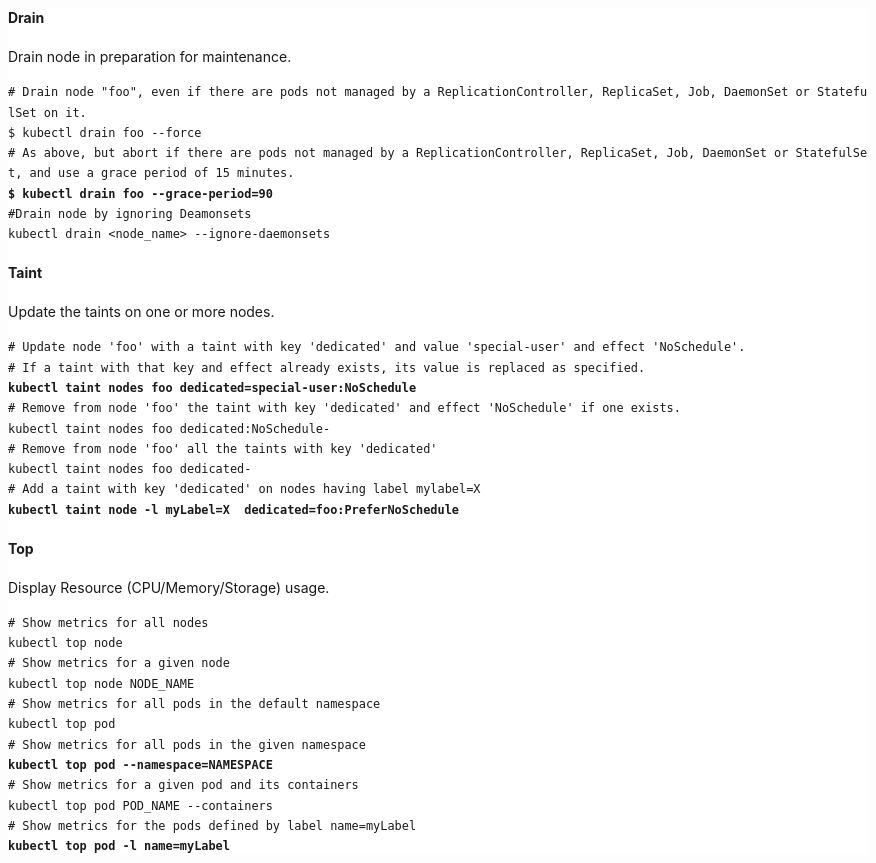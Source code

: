 #### Drain <a href="#drain" id="drain"></a>

Drain node in preparation for maintenance.

<pre><code># Drain node "foo", even if there are pods not managed by a ReplicationController, ReplicaSet, Job, DaemonSet or StatefulSet on it.
$ kubectl drain foo --force
# As above, but abort if there are pods not managed by a ReplicationController, ReplicaSet, Job, DaemonSet or StatefulSet, and use a grace period of 15 minutes.
<strong>$ kubectl drain foo --grace-period=90
</strong>#Drain node by ignoring Deamonsets
kubectl drain &#x3C;node_name> --ignore-daemonsets
</code></pre>

#### Taint <a href="#taint" id="taint"></a>

Update the taints on one or more nodes.

<pre><code># Update node 'foo' with a taint with key 'dedicated' and value 'special-user' and effect 'NoSchedule'.
# If a taint with that key and effect already exists, its value is replaced as specified.
<strong>kubectl taint nodes foo dedicated=special-user:NoSchedule
</strong># Remove from node 'foo' the taint with key 'dedicated' and effect 'NoSchedule' if one exists.
kubectl taint nodes foo dedicated:NoSchedule-
# Remove from node 'foo' all the taints with key 'dedicated'
kubectl taint nodes foo dedicated-
# Add a taint with key 'dedicated' on nodes having label mylabel=X
<strong>kubectl taint node -l myLabel=X  dedicated=foo:PreferNoSchedule
</strong></code></pre>

#### Top <a href="#top" id="top"></a>

Display Resource (CPU/Memory/Storage) usage.

<pre><code># Show metrics for all nodes
kubectl top node
# Show metrics for a given node
kubectl top node NODE_NAME
# Show metrics for all pods in the default namespace
kubectl top pod
# Show metrics for all pods in the given namespace
<strong>kubectl top pod --namespace=NAMESPACE
</strong># Show metrics for a given pod and its containers
kubectl top pod POD_NAME --containers
# Show metrics for the pods defined by label name=myLabel
<strong>kubectl top pod -l name=myLabel
</strong></code></pre>
